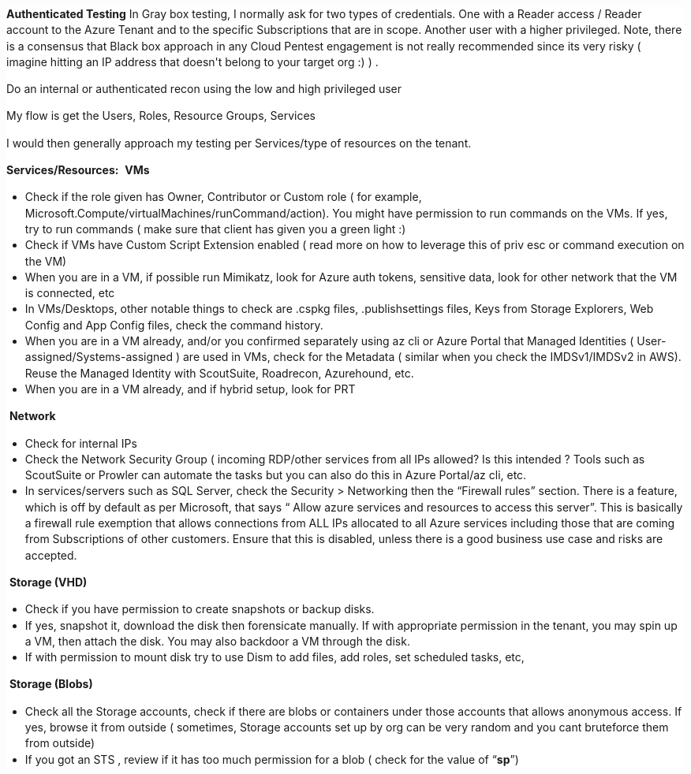 **Authenticated Testing**
In Gray box testing, I normally ask for two types of credentials. One with a Reader access / Reader account to the Azure Tenant and to the specific Subscriptions that are in scope. Another user with a higher privileged. Note, there is a consensus that Black box approach in any Cloud Pentest engagement is not really recommended since its very risky ( imagine hitting an IP address that doesn't belong to your target org :) ) .

 Do an internal or authenticated recon using the low and high privileged user

 My flow is get the Users, Roles, Resource Groups, Services

 I would then generally approach my testing per Services/type of resources on the tenant.

**Services/Resources:**
 **VMs**
- Check if the role given has Owner, Contributor or Custom role ( for example, Microsoft.Compute/virtualMachines/runCommand/action). You might have permission to run commands on the VMs. If yes, try to run commands ( make sure that client has given you a green light :)
- Check if VMs have Custom Script Extension enabled ( read more on how to leverage this of priv esc or command execution on the VM)
- When you are in a VM, if possible run Mimikatz, look for Azure auth tokens, sensitive data, look for other network that the VM is connected, etc
- In VMs/Desktops, other notable things to check are .cspkg files, .publishsettings files, Keys from Storage Explorers, Web Config and App Config files, check the command history.
- When you are in a VM already, and/or you confirmed separately using az cli or Azure Portal that Managed Identities ( User-assigned/Systems-assigned ) are used in VMs, check for the Metadata ( similar when you check the IMDSv1/IMDSv2 in AWS). Reuse the Managed Identity with ScoutSuite, Roadrecon, Azurehound, etc.
- When you are in a VM already, and if hybrid setup, look for PRT

 **Network**
- Check for internal IPs
- Check the Network Security Group ( incoming RDP/other services from all IPs allowed? Is this intended ? Tools such as ScoutSuite or Prowler can automate the tasks but you can also do this in Azure Portal/az cli, etc.
- In services/servers such as SQL Server, check the Security > Networking then the “Firewall rules” section. There is a feature, which is off by default as per Microsoft, that says “ Allow azure services and resources to access this server”. This is basically a firewall rule exemption that allows connections from ALL IPs allocated to all Azure services including those that are coming from Subscriptions of other customers. Ensure that this is disabled, unless there is a good business use case and risks are accepted.

 **Storage (VHD)**
- Check if you have permission to create snapshots or backup disks.
- If yes, snapshot it, download the disk then forensicate manually. If with appropriate permission in the tenant, you may spin up a VM, then attach the disk. You may also backdoor a VM through the disk.
- If with permission to mount disk try to use Dism to add files, add roles, set scheduled tasks, etc,

 **Storage (Blobs)**
- Check all the Storage accounts, check if there are blobs or containers under those accounts that allows anonymous access. If yes, browse it from outside ( sometimes, Storage accounts set up by org can be very random and you cant bruteforce them from outside)
- If you got an STS , review if it has too much permission for a blob ( check for the value of “**sp**”)

